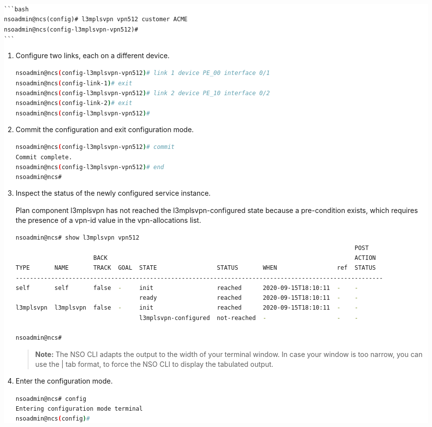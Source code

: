     ```bash
    nsoadmin@ncs(config)# l3mplsvpn vpn512 customer ACME
    nsoadmin@ncs(config-l3mplsvpn-vpn512)#
    ```

1. Configure two links, each on a different device.

    ```bash
    nsoadmin@ncs(config-l3mplsvpn-vpn512)# link 1 device PE_00 interface 0/1
    nsoadmin@ncs(config-link-1)# exit
    nsoadmin@ncs(config-l3mplsvpn-vpn512)# link 2 device PE_10 interface 0/2
    nsoadmin@ncs(config-link-2)# exit
    nsoadmin@ncs(config-l3mplsvpn-vpn512)# 
    ```

1. Commit the configuration and exit configuration mode.

    ```bash
    nsoadmin@ncs(config-l3mplsvpn-vpn512)# commit
    Commit complete.
    nsoadmin@ncs(config-l3mplsvpn-vpn512)# end
    nsoadmin@ncs#
    ```

1. Inspect the status of the newly configured service instance.

    Plan component l3mplsvpn has not reached the l3mplsvpn-configured state because a pre-condition exists, which requires the presence of a vpn-id value in the vpn-allocations list.

    ```bash
    nsoadmin@ncs# show l3mplsvpn vpn512
                                                                                                    POST
                          BACK                                                                      ACTION
    TYPE       NAME       TRACK  GOAL  STATE                 STATUS       WHEN                 ref  STATUS
    --------------------------------------------------------------------------------------------------------
    self       self       false  -     init                  reached      2020-09-15T18:10:11  -    -
                                       ready                 reached      2020-09-15T18:10:11  -    -
    l3mplsvpn  l3mplsvpn  false  -     init                  reached      2020-09-15T18:10:11  -    -
                                       l3mplsvpn-configured  not-reached  -                    -    -

    nsoadmin@ncs#
    ```

    > **Note:** The NSO CLI adapts the output to the width of your terminal window. In case your window is too narrow, you can use the <command> | tab format, to force the NSO CLI to display the tabulated output.

1. Enter the configuration mode.

    ```bash
    nsoadmin@ncs# config
    Entering configuration mode terminal
    nsoadmin@ncs(config)#
    ```

